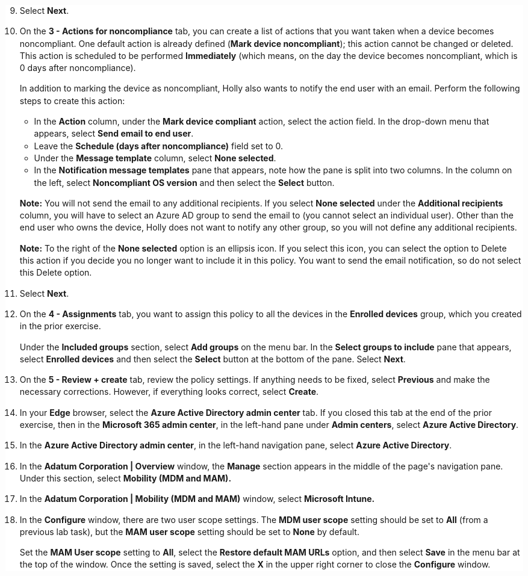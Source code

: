 9. Select **Next**.

10. On the **3 - Actions for noncompliance** tab, you can create a list of actions that you want taken when a device becomes noncompliant. One default action is already defined (**Mark device noncompliant**); this action cannot be changed or deleted. This action is scheduled to be performed **Immediately** (which means, on the day the device becomes noncompliant, which is 0 days after noncompliance). <br/>

    In addition to marking the device as noncompliant, Holly also wants to notify the end user with an email. Perform the following steps to create this action: <br/>

    - In the **Action** column, under the **Mark device compliant** action, select the action field. In the drop-down menu that appears, select **Send email to end user**. 
    - Leave the **Schedule (days after noncompliance)** field set to 0. 
    - Under the **Message template** column, select **None selected**. 
    - In the **Notification message templates** pane that appears, note how the pane is split into two columns. In the column on the left, select **Noncompliant OS version** and then select the **Select** button. <br/>
    
    **Note:** You will not send the email to any additional recipients. If you select **None selected** under the **Additional recipients** column, you will have to select an Azure AD group to send the email to (you cannot select an individual user). Other than the end user who owns the device, Holly does not want to notify any other group, so you will not define any additional recipients. <br/>
    
    **Note:** To the right of the **None selected** option is an ellipsis icon. If you select this icon, you can select the option to Delete this action if you decide you no longer want to include it in this policy. You want to send the email notification, so do not select this Delete option.
    
11. Select **Next**.

12. On the **4 - Assignments** tab, you want to assign this policy to all the devices in the **Enrolled devices** group, which you created in the prior exercise. <br/>

    Under the **Included groups** section, select **Add groups** on the menu bar. In the **Select groups to include** pane that appears, select **Enrolled devices** and then select the **Select** button at the bottom of the pane. Select **Next**.

13. On the **5 - Review + create** tab, review the policy settings. If anything needs to be fixed, select **Previous** and make the necessary corrections. However, if everything looks correct, select **Create**.

14. In your **Edge** browser, select the **Azure Active Directory admin center** tab. If you closed this tab at the end of the prior exercise, then in the **Microsoft 365 admin center**, in the left-hand pane under **Admin centers**, select **Azure Active Directory**.

15. In the **Azure Active Directory admin center**, in the left-hand navigation pane, select **Azure Active Directory**.

16. In the **Adatum Corporation | Overview** window, the **Manage** section appears in the middle of the page's navigation pane. Under this section, select **Mobility (MDM and MAM).**

17. In the **Adatum Corporation | Mobility (MDM and MAM)** window, select **Microsoft Intune.**

18. In the **Configure** window, there are two user scope settings. The **MDM user scope** setting should be set to **All** (from a previous lab task), but the **MAM user scope** setting should be set to **None** by default. <br/>

    Set the **MAM User scope** setting to **All**, select the **Restore default MAM URLs** option, and then select **Save** in the menu bar at the top of the window. Once the setting is saved, select the **X** in the upper right corner to close the **Configure** window.
